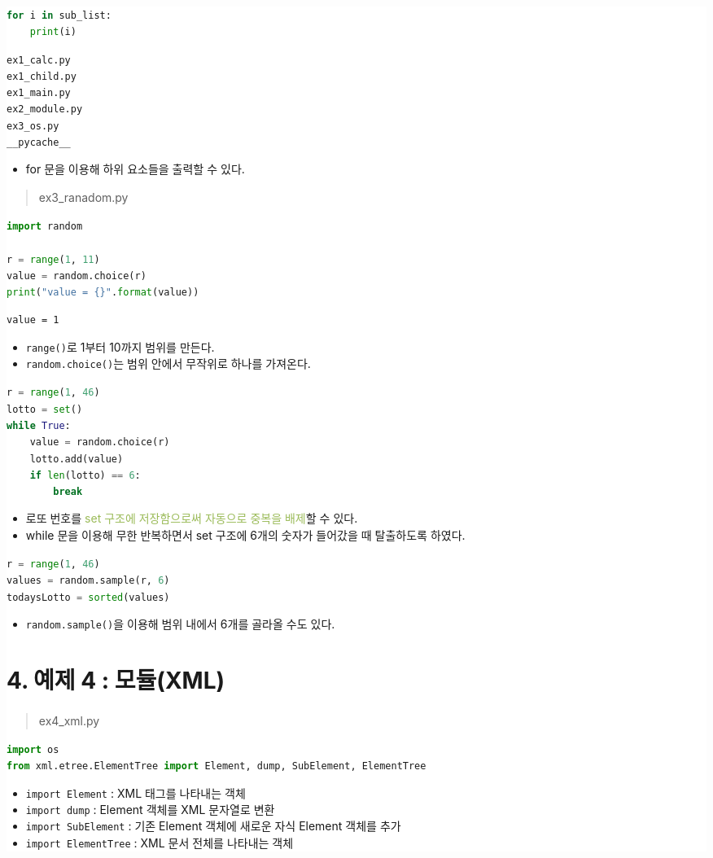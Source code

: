 ```python
for i in sub_list:
    print(i)
```
```
ex1_calc.py
ex1_child.py
ex1_main.py
ex2_module.py
ex3_os.py
__pycache__
```
- for 문을 이용해 하위 요소들을 출력할 수 있다.

> ex3_ranadom.py

```python
import random

r = range(1, 11)
value = random.choice(r)
print("value = {}".format(value))
```
```
value = 1
```
- `range()`로 1부터 10까지 범위를 만든다.
- `random.choice()`는 범위 안에서 무작위로 하나를 가져온다.

```python
r = range(1, 46)
lotto = set()
while True:
    value = random.choice(r)
    lotto.add(value)
    if len(lotto) == 6:
        break
```
- 로또 번호를 <font color="#9bbb59">set 구조에 저장함으로써 자동으로 중복을 배제</font>할 수 있다.
- while 문을 이용해 무한 반복하면서 set 구조에 6개의 숫자가 들어갔을 때 탈출하도록 하였다.

```python
r = range(1, 46)
values = random.sample(r, 6)
todaysLotto = sorted(values)
```
- `random.sample()`을 이용해 범위 내에서 6개를 골라올 수도 있다.

# 4. 예제 4 : 모듈(XML)
> ex4_xml.py

```python
import os
from xml.etree.ElementTree import Element, dump, SubElement, ElementTree
```
- `import Element` : XML 태그를 나타내는 객체
- `import dump` : Element 객체를 XML 문자열로 변환
- `import SubElement` : 기존 Element 객체에 새로운 자식 Element 객체를 추가
- `import ElementTree` : XML 문서 전체를 나타내는 객체
